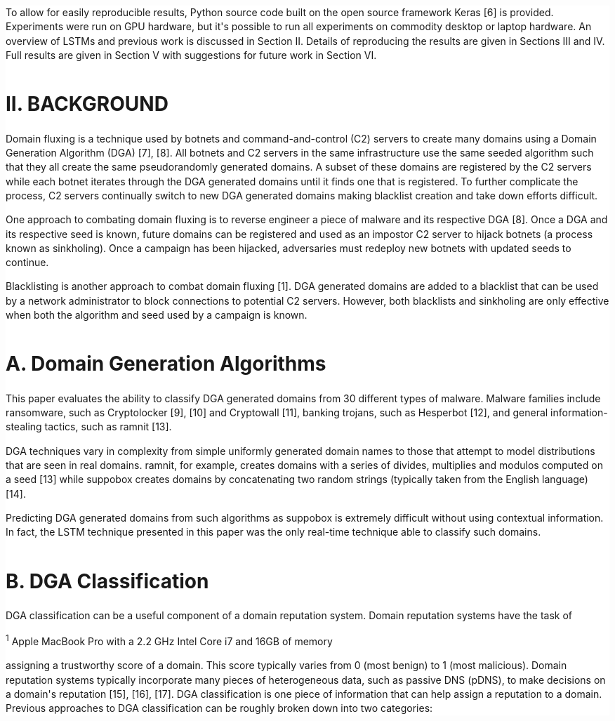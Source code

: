 To allow for easily reproducible results, Python source code built on the open source framework Keras [6] is provided. Experiments were run on GPU hardware, but it's possible to run all experiments on commodity desktop or laptop hardware. An overview of LSTMs and previous work is discussed in Section II. Details of reproducing the results are given in Sections III and IV. Full results are given in Section V with suggestions for future work in Section VI.

# II. BACKGROUND

Domain fluxing is a technique used by botnets and command-and-control (C2) servers to create many domains using a Domain Generation Algorithm (DGA) [7], [8]. All botnets and C2 servers in the same infrastructure use the same seeded algorithm such that they all create the same pseudorandomly generated domains. A subset of these domains are registered by the C2 servers while each botnet iterates through the DGA generated domains until it finds one that is registered. To further complicate the process, C2 servers continually switch to new DGA generated domains making blacklist creation and take down efforts difficult.

One approach to combating domain fluxing is to reverse engineer a piece of malware and its respective DGA [8]. Once a DGA and its respective seed is known, future domains can be registered and used as an impostor C2 server to hijack botnets (a process known as sinkholing). Once a campaign has been hijacked, adversaries must redeploy new botnets with updated seeds to continue.

Blacklisting is another approach to combat domain fluxing [1]. DGA generated domains are added to a blacklist that can be used by a network administrator to block connections to potential C2 servers. However, both blacklists and sinkholing are only effective when both the algorithm and seed used by a campaign is known.

# A. Domain Generation Algorithms

This paper evaluates the ability to classify DGA generated domains from 30 different types of malware. Malware families include ransomware, such as Cryptolocker [9], [10] and Cryptowall [11], banking trojans, such as Hesperbot [12], and general information-stealing tactics, such as ramnit [13].

DGA techniques vary in complexity from simple uniformly generated domain names to those that attempt to model distributions that are seen in real domains. ramnit, for example, creates domains with a series of divides, multiplies and modulos computed on a seed [13] while suppobox creates domains by concatenating two random strings (typically taken from the English language) [14].

Predicting DGA generated domains from such algorithms as suppobox is extremely difficult without using contextual information. In fact, the LSTM technique presented in this paper was the only real-time technique able to classify such domains.

# B. DGA Classification

DGA classification can be a useful component of a domain reputation system. Domain reputation systems have the task of

<sup>1</sup> Apple MacBook Pro with a 2.2 GHz Intel Core i7 and 16GB of memory

assigning a trustworthy score of a domain. This score typically varies from 0 (most benign) to 1 (most malicious). Domain reputation systems typically incorporate many pieces of heterogeneous data, such as passive DNS (pDNS), to make decisions on a domain's reputation [15], [16], [17]. DGA classification is one piece of information that can help assign a reputation to a domain. Previous approaches to DGA classification can be roughly broken down into two categories:
